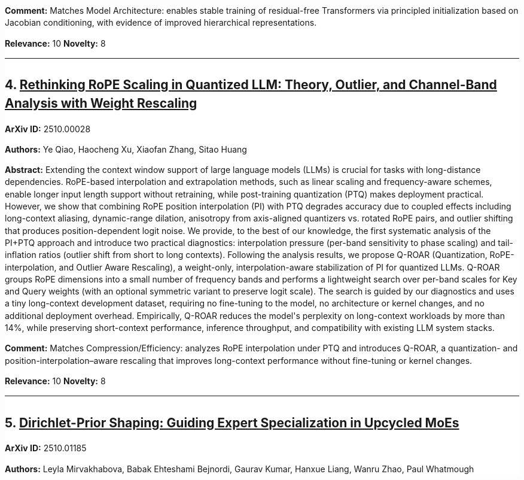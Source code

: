 **Comment:** Matches Model Architecture: enables stable training of residual-free Transformers via principled initialization based on Jacobian conditioning, with evidence of improved hierarchical representations.

**Relevance:** 10
**Novelty:** 8

---

## 4. [Rethinking RoPE Scaling in Quantized LLM: Theory, Outlier, and Channel-Band Analysis with Weight Rescaling](https://arxiv.org/abs/2510.00028) <a id="link4"></a>

**ArXiv ID:** 2510.00028

**Authors:** Ye Qiao, Haocheng Xu, Xiaofan Zhang, Sitao Huang

**Abstract:** Extending the context window support of large language models (LLMs) is crucial for tasks with long-distance dependencies. RoPE-based interpolation and extrapolation methods, such as linear scaling and frequency-aware schemes, enable longer input length support without retraining, while post-training quantization (PTQ) makes deployment practical. However, we show that combining RoPE position interpolation (PI) with PTQ degrades accuracy due to coupled effects including long-context aliasing, dynamic-range dilation, anisotropy from axis-aligned quantizers vs. rotated RoPE pairs, and outlier shifting that produces position-dependent logit noise. We provide, to the best of our knowledge, the first systematic analysis of the PI+PTQ approach and introduce two practical diagnostics: interpolation pressure (per-band sensitivity to phase scaling) and tail-inflation ratios (outlier shift from short to long contexts). Following the analysis results, we propose Q-ROAR (Quantization, RoPE-interpolation, and Outlier Aware Rescaling), a weight-only, interpolation-aware stabilization of PI for quantized LLMs. Q-ROAR groups RoPE dimensions into a small number of frequency bands and performs a lightweight search over per-band scales for Key and Query weights (with an optional symmetric variant to preserve logit scale). The search is guided by our diagnostics and uses a tiny long-context development dataset, requiring no fine-tuning to the model, no architecture or kernel changes, and no additional deployment overhead. Empirically, Q-ROAR reduces the model's perplexity on long-context workloads by more than 14%, while preserving short-context performance, inference throughput, and compatibility with existing LLM system stacks.

**Comment:** Matches Compression/Efficiency: analyzes RoPE interpolation under PTQ and introduces Q-ROAR, a quantization- and position-interpolation–aware rescaling that improves long-context performance without fine-tuning or kernel changes.

**Relevance:** 10
**Novelty:** 8

---

## 5. [Dirichlet-Prior Shaping: Guiding Expert Specialization in Upcycled MoEs](https://arxiv.org/abs/2510.01185) <a id="link5"></a>

**ArXiv ID:** 2510.01185

**Authors:** Leyla Mirvakhabova, Babak Ehteshami Bejnordi, Gaurav Kumar, Hanxue Liang, Wanru Zhao, Paul Whatmough
